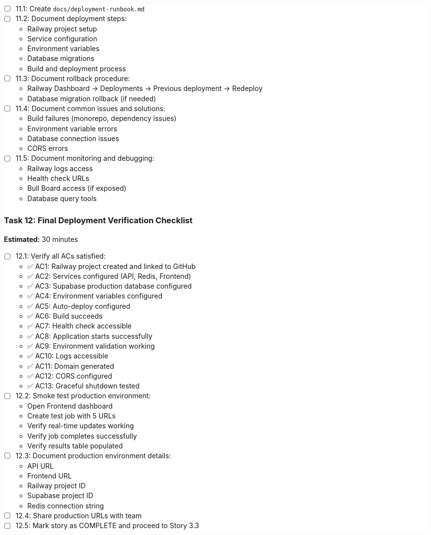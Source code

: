 - [ ] 11.1: Create `docs/deployment-runbook.md`
- [ ] 11.2: Document deployment steps:
  - Railway project setup
  - Service configuration
  - Environment variables
  - Database migrations
  - Build and deployment process
- [ ] 11.3: Document rollback procedure:
  - Railway Dashboard → Deployments → Previous deployment → Redeploy
  - Database migration rollback (if needed)
- [ ] 11.4: Document common issues and solutions:
  - Build failures (monorepo, dependency issues)
  - Environment variable errors
  - Database connection issues
  - CORS errors
- [ ] 11.5: Document monitoring and debugging:
  - Railway logs access
  - Health check URLs
  - Bull Board access (if exposed)
  - Database query tools

### Task 12: Final Deployment Verification Checklist
**Estimated:** 30 minutes

- [ ] 12.1: Verify all ACs satisfied:
  - ✅ AC1: Railway project created and linked to GitHub
  - ✅ AC2: Services configured (API, Redis, Frontend)
  - ✅ AC3: Supabase production database configured
  - ✅ AC4: Environment variables configured
  - ✅ AC5: Auto-deploy configured
  - ✅ AC6: Build succeeds
  - ✅ AC7: Health check accessible
  - ✅ AC8: Application starts successfully
  - ✅ AC9: Environment validation working
  - ✅ AC10: Logs accessible
  - ✅ AC11: Domain generated
  - ✅ AC12: CORS configured
  - ✅ AC13: Graceful shutdown tested
- [ ] 12.2: Smoke test production environment:
  - Open Frontend dashboard
  - Create test job with 5 URLs
  - Verify real-time updates working
  - Verify job completes successfully
  - Verify results table populated
- [ ] 12.3: Document production environment details:
  - API URL
  - Frontend URL
  - Railway project ID
  - Supabase project ID
  - Redis connection string
- [ ] 12.4: Share production URLs with team
- [ ] 12.5: Mark story as COMPLETE and proceed to Story 3.3
